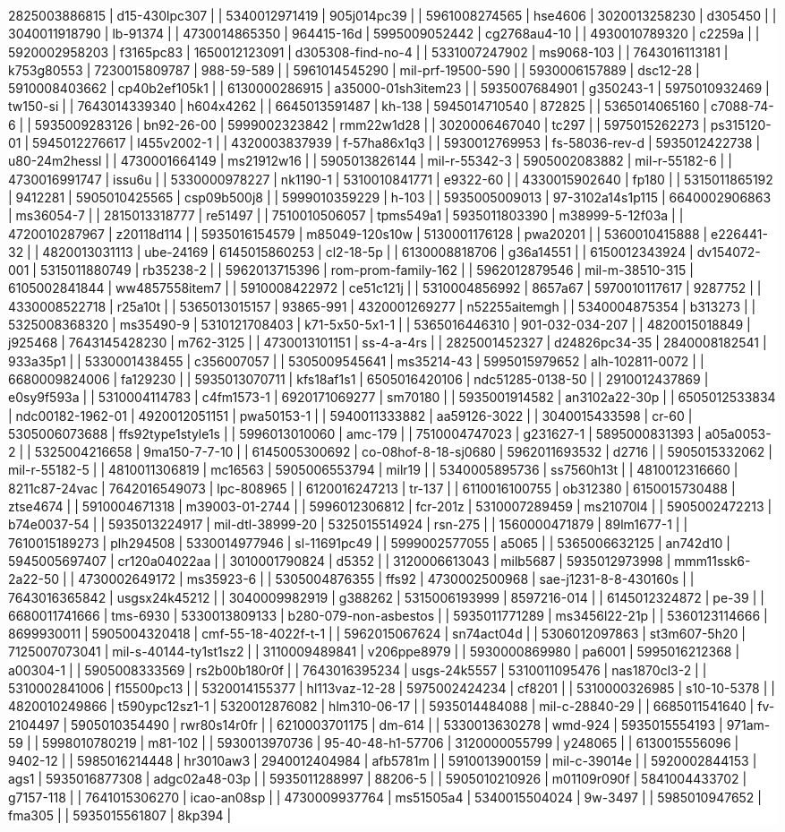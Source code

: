 2825003886815 | d15-430lpc307 |  | 5340012971419 | 905j014pc39 |  | 5961008274565 | hse4606 | 
3020013258230 | d305450 |  | 3040011918790 | lb-91374 |  | 4730014865350 | 964415-16d | 
5995009052442 | cg2768au4-10 |  | 4930010789320 | c2259a |  | 5920002958203 | f3165pc83 | 
1650012123091 | d305308-find-no-4 |  | 5331007247902 | ms9068-103 |  | 7643016113181 | k753g80553 | 
7230015809787 | 988-59-589 |  | 5961014545290 | mil-prf-19500-590 |  | 5930006157889 | dsc12-28 | 
5910008403662 | cp40b2ef105k1 |  | 6130000286915 | a35000-01sh3item23 |  | 5935007684901 | g350243-1 | 
5975010932469 | tw150-si |  | 7643014339340 | h604x4262 |  | 6645013591487 | kh-138 | 
5945014710540 | 872825 |  | 5365014065160 | c7088-74-6 |  | 5935009283126 | bn92-26-00 | 
5999002323842 | rmm22w1d28 |  | 3020006467040 | tc297 |  | 5975015262273 | ps315120-01 | 
5945012276617 | l455v2002-1 |  | 4320003837939 | f-57ha86x1q3 |  | 5930012769953 | fs-58036-rev-d | 
5935012422738 | u80-24m2hessl |  | 4730001664149 | ms21912w16 |  | 5905013826144 | mil-r-55342-3 | 
5905002083882 | mil-r-55182-6 |  | 4730016991747 | issu6u |  | 5330000978227 | nk1190-1 | 
5310010841771 | e9322-60 |  | 4330015902640 | fp180 |  | 5315011865192 | 9412281 | 
5905010425565 | csp09b500j8 |  | 5999010359229 | h-103 |  | 5935005009013 | 97-3102a14s1p115 | 
6640002906863 | ms36054-7 |  | 2815013318777 | re51497 |  | 7510010506057 | tpms549a1 | 
5935011803390 | m38999-5-12f03a |  | 4720010287967 | z20118d114 |  | 5935016154579 | m85049-120s10w | 
5130001176128 | pwa20201 |  | 5360010415888 | e226441-32 |  | 4820013031113 | ube-24169 | 
6145015860253 | cl2-18-5p |  | 6130008818706 | g36a14551 |  | 6150012343924 | dv154072-001 | 
5315011880749 | rb35238-2 |  | 5962013715396 | rom-prom-family-162 |  | 5962012879546 | mil-m-38510-315 | 
6105002841844 | ww4857558item7 |  | 5910008422972 | ce51c121j |  | 5310004856992 | 8657a67 | 
5970010117617 | 9287752 |  | 4330008522718 | r25a10t |  | 5365013015157 | 93865-991 | 
4320001269277 | n52255aitemgh |  | 5340004875354 | b313273 |  | 5325008368320 | ms35490-9 | 
5310121708403 | k71-5x50-5x1-1 |  | 5365016446310 | 901-032-034-207 |  | 4820015018849 | j925468 | 
7643145428230 | m762-3125 |  | 4730013101151 | ss-4-a-4rs |  | 2825001452327 | d24826pc34-35 | 
2840008182541 | 933a35p1 |  | 5330001438455 | c356007057 |  | 5305009545641 | ms35214-43 | 
5995015979652 | alh-102811-0072 |  | 6680009824006 | fa129230 |  | 5935013070711 | kfs18af1s1 | 
6505016420106 | ndc51285-0138-50 |  | 2910012437869 | e0sy9f593a |  | 5310004114783 | c4fm1573-1 | 
6920171069277 | sm70180 |  | 5935001914582 | an3102a22-30p |  | 6505012533834 | ndc00182-1962-01 | 
4920012051151 | pwa50153-1 |  | 5940011333882 | aa59126-3022 |  | 3040015433598 | cr-60 | 
5305006073688 | ffs92type1style1s |  | 5996013010060 | amc-179 |  | 7510004747023 | g231627-1 | 
5895000831393 | a05a0053-2 |  | 5325004216658 | 9ma150-7-7-10 |  | 6145005300692 | co-08hof-8-18-sj0680 | 
5962011693532 | d2716 |  | 5905015332062 | mil-r-55182-5 |  | 4810011306819 | mc16563 | 
5905006553794 | milr19 |  | 5340005895736 | ss7560h13t |  | 4810012316660 | 8211c87-24vac | 
7642016549073 | lpc-808965 |  | 6120016247213 | tr-137 |  | 6110016100755 | ob312380 | 
6150015730488 | ztse4674 |  | 5910004671318 | m39003-01-2744 |  | 5996012306812 | fcr-201z | 
5310007289459 | ms21070l4 |  | 5905002472213 | b74e0037-54 |  | 5935013224917 | mil-dtl-38999-20 | 
5325015514924 | rsn-275 |  | 1560000471879 | 89lm1677-1 |  | 7610015189273 | plh294508 | 
5330014977946 | sl-11691pc49 |  | 5999002577055 | a5065 |  | 5365006632125 | an742d10 | 
5945005697407 | cr120a04022aa |  | 3010001790824 | d5352 |  | 3120006613043 | milb5687 | 
5935012973998 | mmm11ssk6-2a22-50 |  | 4730002649172 | ms35923-6 |  | 5305004876355 | ffs92 | 
4730002500968 | sae-j1231-8-8-430160s |  | 7643016365842 | usgsx24k45212 |  | 3040009982919 | g388262 | 
5315006193999 | 8597216-014 |  | 6145012324872 | pe-39 |  | 6680011741666 | tms-6930 | 
5330013809133 | b280-079-non-asbestos |  | 5935011771289 | ms3456l22-21p |  | 5360123114666 | 8699930011 | 
5905004320418 | cmf-55-18-4022f-t-1 |  | 5962015067624 | sn74act04d |  | 5306012097863 | st3m607-5h20 | 
7125007073041 | mil-s-40144-ty1st1sz2 |  | 3110009489841 | v206ppe8979 |  | 5930000869980 | pa6001 | 
5995016212368 | a00304-1 |  | 5905008333569 | rs2b00b180r0f |  | 7643016395234 | usgs-24k5557 | 
5310011095476 | nas1870cl3-2 |  | 5310002841006 | f15500pc13 |  | 5320014155377 | hl113vaz-12-28 | 
5975002424234 | cf8201 |  | 5310000326985 | s10-10-5378 |  | 4820010249866 | t590ypc12sz1-1 | 
5320012876082 | hlm310-06-17 |  | 5935014484088 | mil-c-28840-29 |  | 6685011541640 | fv-2104497 | 
5905010354490 | rwr80s14r0fr |  | 6210003701175 | dm-614 |  | 5330013630278 | wmd-924 | 
5935015554193 | 971am-59 |  | 5998010780219 | m81-102 |  | 5930013970736 | 95-40-48-h1-57706 | 
3120000055799 | y248065 |  | 6130015556096 | 9402-12 |  | 5985016214448 | hr3010aw3 | 
2940012404984 | afb5781m |  | 5910013900159 | mil-c-39014e |  | 5920002844153 | ags1 | 
5935016877308 | adgc02a48-03p |  | 5935011288997 | 88206-5 |  | 5905010210926 | m01109r090f | 
5841004433702 | g7157-118 |  | 7641015306270 | icao-an08sp |  | 4730009937764 | ms51505a4 | 
5340015504024 | 9w-3497 |  | 5985010947652 | fma305 |  | 5935015561807 | 8kp394 | 